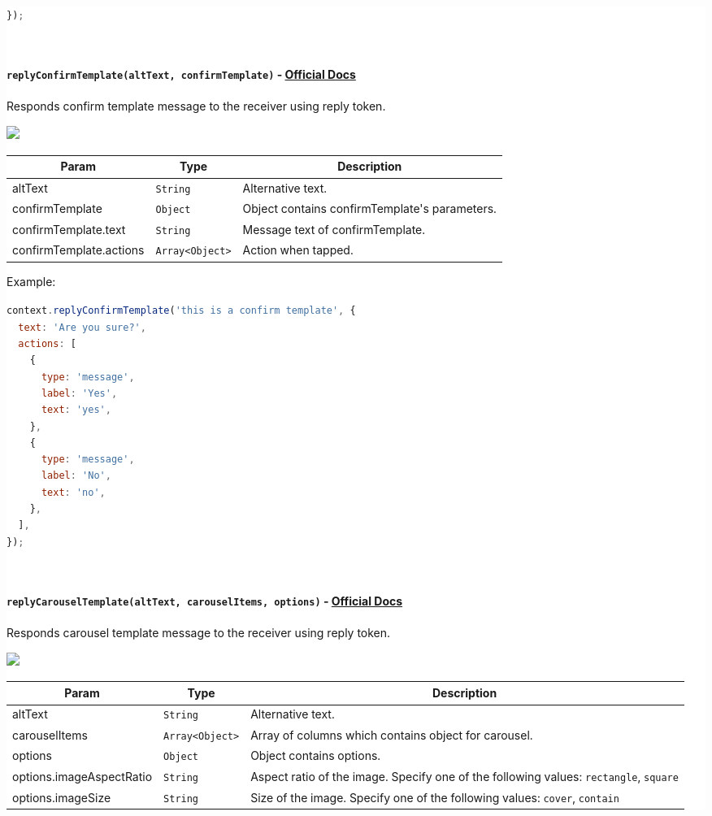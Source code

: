 ```js
});
```

<br />

#### `replyConfirmTemplate(altText, confirmTemplate)` - [Official Docs](https://developers.line.me/en/docs/messaging-api/reference/#confirm)

Responds confirm template message to the receiver using reply token.

<img src="https://developers.line.me/media/messaging-api/messages/confirm-444aead5.png" width="250px" />

| Param                   | Type            | Description                                   |
| ----------------------- | --------------- | --------------------------------------------- |
| altText                 | `String`        | Alternative text.                             |
| confirmTemplate         | `Object`        | Object contains confirmTemplate's parameters. |
| confirmTemplate.text    | `String`        | Message text of confirmTemplate.              |
| confirmTemplate.actions | `Array<Object>` | Action when tapped.                           |

Example:

```js
context.replyConfirmTemplate('this is a confirm template', {
  text: 'Are you sure?',
  actions: [
    {
      type: 'message',
      label: 'Yes',
      text: 'yes',
    },
    {
      type: 'message',
      label: 'No',
      text: 'no',
    },
  ],
});
```

<br />

#### `replyCarouselTemplate(altText, carouselItems, options)` - [Official Docs](https://developers.line.me/en/docs/messaging-api/reference/#carousel)

Responds carousel template message to the receiver using reply token.

<img src="https://developers.line.me/media/messaging-api/messages/carousel-c59baef6.png" width="250px" />

| Param                    | Type            | Description                                                                           |
| ------------------------ | --------------- | ------------------------------------------------------------------------------------- |
| altText                  | `String`        | Alternative text.                                                                     |
| carouselItems            | `Array<Object>` | Array of columns which contains object for carousel.                                  |
| options                  | `Object`        | Object contains options.                                                              |
| options.imageAspectRatio | `String`        | Aspect ratio of the image. Specify one of the following values: `rectangle`, `square` |
| options.imageSize        | `String`        | Size of the image. Specify one of the following values: `cover`, `contain`            |
